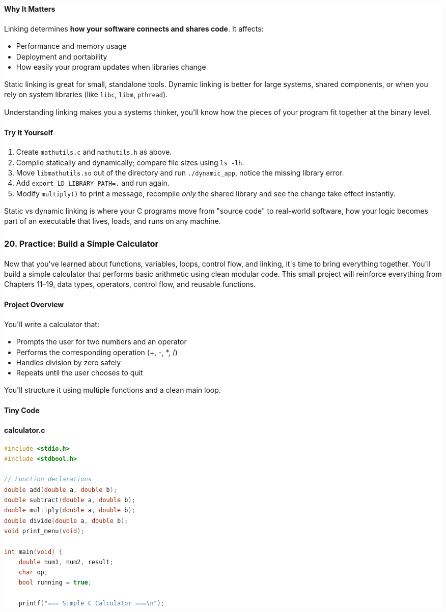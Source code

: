 #### Why It Matters

Linking determines **how your software connects and shares code**.
It affects:

* Performance and memory usage
* Deployment and portability
* How easily your program updates when libraries change

Static linking is great for small, standalone tools.
Dynamic linking is better for large systems, shared components, or when you rely on system libraries (like `libc`, `libm`, `pthread`).

Understanding linking makes you a systems thinker, you'll know how the pieces of your program fit together at the binary level.

#### Try It Yourself

1. Create `mathutils.c` and `mathutils.h` as above.
2. Compile statically and dynamically; compare file sizes using `ls -lh`.
3. Move `libmathutils.so` out of the directory and run `./dynamic_app`, notice the missing library error.
4. Add `export LD_LIBRARY_PATH=.` and run again.
5. Modify `multiply()` to print a message, recompile *only* the shared library and see the change take effect instantly.

Static vs dynamic linking is where your C programs move from "source code" to real-world software, how your logic becomes part of an executable that lives, loads, and runs on any machine.

### 20. Practice: Build a Simple Calculator

Now that you've learned about functions, variables, loops, control flow, and linking, it's time to bring everything together.
You'll build a simple calculator that performs basic arithmetic using clean modular code.
This small project will reinforce everything from Chapters 11–19, data types, operators, control flow, and reusable functions.

#### Project Overview

You'll write a calculator that:

* Prompts the user for two numbers and an operator
* Performs the corresponding operation (+, -, *, /)
* Handles division by zero safely
* Repeats until the user chooses to quit

You'll structure it using multiple functions and a clean main loop.

#### Tiny Code

**calculator.c**

```c
#include <stdio.h>
#include <stdbool.h>

// Function declarations
double add(double a, double b);
double subtract(double a, double b);
double multiply(double a, double b);
double divide(double a, double b);
void print_menu(void);

int main(void) {
    double num1, num2, result;
    char op;
    bool running = true;

    printf("=== Simple C Calculator ===\n");
```